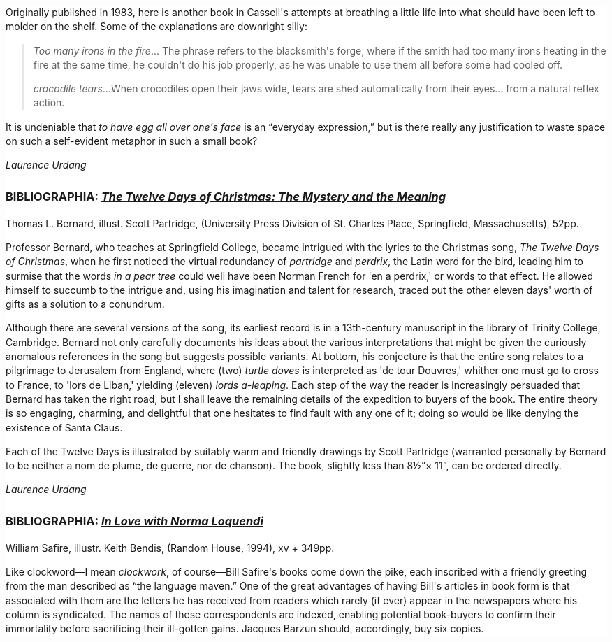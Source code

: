 Originally published in 1983, here is another book in Cassell's attempts at breathing a little life into what should have been left to molder on the shelf. Some of the explanations are downright silly:

>*Too many irons in the fire*... The phrase refers to the blacksmith's forge, where if the smith had too many irons heating in the fire at the same time, he couldn't do his job properly, as he was unable to use them all before some had cooled off. 
>
>*crocodile tears*...When crocodiles open their jaws wide, tears are shed automatically from their eyes... from a natural reflex action.

It is undeniable that *to have egg all over one's face* is an &ldquo;everyday expression,&rdquo; but is there really any justification to waste space on such a self-evident metaphor in such a small book? 

*Laurence Urdang* 

 

### BIBLIOGRAPHIA: [*The Twelve Days of Christmas: The Mystery and the Meaning*](https://www.amazon.com/Twelve-Days-Christmas-Mystery-Meaning/dp/1599268019)
Thomas L. Bernard, illust. Scott Partridge, (University Press Division of St. Charles Place, Springfield, Massachusetts), 52pp.

Professor Bernard, who teaches at Springfield College, became intrigued with the lyrics to the Christmas song, *The Twelve Days of Christmas*, when he first noticed the virtual redundancy of *partridge* and *perdrix*, the Latin word for the bird, leading him to surmise that the words *in a pear tree* could well have been Norman French for 'en a perdrix,' or words to that effect. He allowed himself to succumb to the intrigue and, using his imagination and talent for research, traced out the other eleven days' worth of gifts as a solution to a conundrum. 

Although there are several versions of the song, its earliest record is in a 13th-century manuscript in the library of Trinity College, Cambridge. Bernard not only carefully documents his ideas about the various interpretations that might be given the curiously anomalous references in the song but suggests possible variants. At bottom, his conjecture is that the entire song relates to a pilgrimage to Jerusalem from England, where (two) *turtle doves* is interpreted as 'de tour Douvres,' whither one must go to cross to France, to 'lors de Liban,' yielding (eleven) *lords a-leaping*. Each step of the way the reader is increasingly persuaded that Bernard has taken the right road, but I shall leave the remaining details of the expedition to buyers of the book. The entire theory is so engaging, charming, and delightful that one hesitates to find fault with any one of it; doing so would be like denying the existence of Santa Claus. 

Each of the Twelve Days is illustrated by suitably warm and friendly drawings by Scott Partridge (warranted personally by Bernard to be neither a nom de plume, de guerre, nor de chanson). The book, slightly less than 8&frac12;&rdquo;&times; 11&rdquo;, can be ordered directly. 

*Laurence Urdang* 

### BIBLIOGRAPHIA: [*In Love with Norma Loquendi*](https://www.penguinrandomhouse.ca/books/159701/in-love-with-norma-loquendi-by-william-safire/9780307799753)
William Safire, illustr. Keith Bendis, (Random House, 1994), xv + 349pp.

Like clockword—I mean *clockwork*, of course—Bill Safire's books come down the pike, each inscribed with a friendly greeting from the man described as &ldquo;the language maven.&rdquo; One of the great advantages of having Bill's articles in book form is that associated with them are the letters he has received from readers which rarely (if ever) appear in the newspapers where his column is syndicated. The names of these correspondents are indexed, enabling potential book-buyers to confirm their immortality before sacrificing their ill-gotten gains. Jacques Barzun should, accordingly, buy six copies. 
